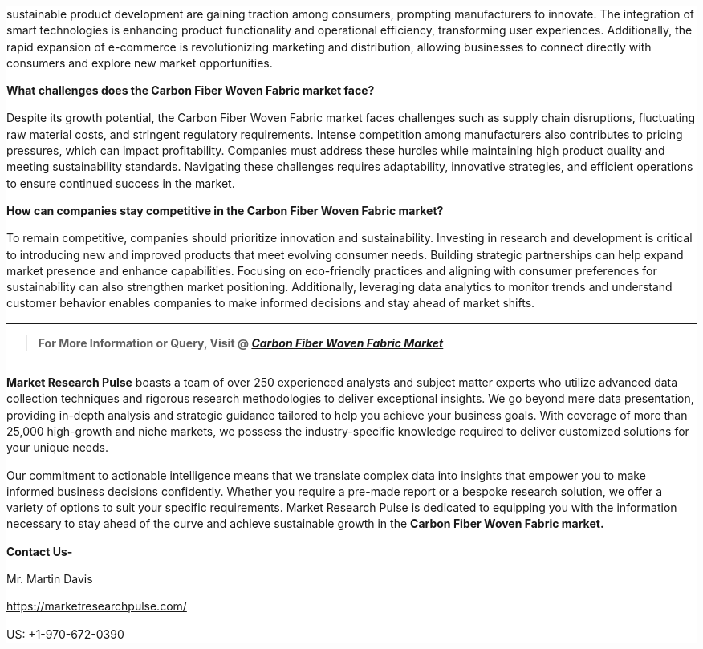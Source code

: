 sustainable product development are gaining traction among consumers, prompting manufacturers to innovate. The integration of smart technologies is enhancing product functionality and operational efficiency, transforming user experiences. Additionally, the rapid expansion of e-commerce is revolutionizing marketing and distribution, allowing businesses to connect directly with consumers and explore new market opportunities.</p><p><strong>What challenges does the Carbon Fiber Woven Fabric market face?</strong></p><p>Despite its growth potential, the Carbon Fiber Woven Fabric market faces challenges such as supply chain disruptions, fluctuating raw material costs, and stringent regulatory requirements. Intense competition among manufacturers also contributes to pricing pressures, which can impact profitability. Companies must address these hurdles while maintaining high product quality and meeting sustainability standards. Navigating these challenges requires adaptability, innovative strategies, and efficient operations to ensure continued success in the market.</p><p><strong>How can companies stay competitive in the Carbon Fiber Woven Fabric market?</strong></p><p>To remain competitive, companies should prioritize innovation and sustainability. Investing in research and development is critical to introducing new and improved products that meet evolving consumer needs. Building strategic partnerships can help expand market presence and enhance capabilities. Focusing on eco-friendly practices and aligning with consumer preferences for sustainability can also strengthen market positioning. Additionally, leveraging data analytics to monitor trends and understand customer behavior enables companies to make informed decisions and stay ahead of market shifts.</p><hr /><blockquote><p><strong>For More Information or Query, Visit @&nbsp;<em><a href="https://marketresearchpulse.com/report/67565/carbon-fiber-woven-fabric-market?utm_source=Linkedin&utm_medium=022">Carbon Fiber Woven Fabric Market</a></em></strong></p></blockquote><hr /><p><strong>Market Research Pulse</strong> boasts a team of over 250 experienced analysts and subject matter experts who utilize advanced data collection techniques and rigorous research methodologies to deliver exceptional insights. We go beyond mere data presentation, providing in-depth analysis and strategic guidance tailored to help you achieve your business goals. With coverage of more than 25,000 high-growth and niche markets, we possess the industry-specific knowledge required to deliver customized solutions for your unique needs.</p><p>Our commitment to actionable intelligence means that we translate complex data into insights that empower you to make informed business decisions confidently. Whether you require a pre-made report or a bespoke research solution, we offer a variety of options to suit your specific requirements. Market Research Pulse is dedicated to equipping you with the information necessary to stay ahead of the curve and achieve sustainable growth in the <strong>Carbon Fiber Woven Fabric market.</strong></p><p><strong>Contact Us-</strong></p><p>Mr. Martin Davis</p><p>https://marketresearchpulse.com/</p><p>US: +1-970-672-0390</p>
